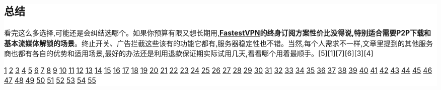 
## 总结

看完这么多选择,可能还是会纠结选哪个。如果你预算有限又想长期用,**[FastestVPN](https://fastestvpn.com)的终身订阅方案性价比没得说,特别适合需要P2P下载和基本流媒体解锁的场景**。终止开关、广告拦截这些该有的功能它都有,服务器稳定性也不错。当然,每个人需求不一样,文章里提到的其他服务商也都有各自的优势和适用场景,最好的办法还是利用退款保证期实际试用几天,看看哪个用着最顺手。[5][1][7][6][3][4]

[1](https://fastestvpn.com/features)
[2](https://allaboutcookies.org/best-vpn-for-privacy)
[3](https://www.allthingssecured.com/best-vpn/)
[4](https://www.security.org/vpn/best/)
[5](https://www.techradar.com/vpn/best-vpn)
[6](https://vpnthat.com/2025/01/22/fastestvpn-review-are-lifetime-deals-worth-paying-for/)
[7](https://www.pcworld.com/article/398676/fastestvpn-vpn-review-2.html)
[8](https://www.top10vpn.com/reviews/fastestvpn/)
[9](https://cybernews.com/best-vpn/expressvpn-vs-nordvpn-vs-surfshark/)
[10](https://surfshark.com/blog/expressvpn-vs-nordvpn-vs-surfshark)
[11](https://www.01net.com/en/vpn/cyberghost-vs-protonvpn/)
[12](https://www.cloudwards.net/windscribe-vs-tunnelbear/)
[13](https://vpnguide.com/vpn-comparison/windscribe-vs-tunnelbear-vs-ipvanish)
[14](https://windscribe.com/promo/compare)
[15](https://vpnguide.com/vpn-comparison/tunnelbear-vs-windscribe-vs-ipvanish)
[16](https://michaelhorowitz.com/thebestvpn.php)
[17](https://avoidthehack.com/best-vpn-privacy)
[18](https://www.consumerreports.org/electronics-computers/vpn-services/mullvad-ivpn-mozilla-vpn-top-consumer-reports-vpn-testing-a9588707317/)
[19](https://www.nytimes.com/wirecutter/reviews/best-vpn-service/)
[20](https://www.top50vpn.com/torguard-vs-hideme-vs-airvpn-comparison)
[21](https://vpnguide.com/vpn-comparison/hide-me-vs-openvpn-vs-torguard)
[22](https://technologycounter.com/products/hide-me-vpn/alternatives)
[23](https://vpnguide.com/vpn-comparison/hide-me-vs-vyprvpn)
[24](https://www.vpnmentor.com/vpn-comparison/airvpn-vs-astrill-vpn/)
[25](https://cyberinsider.com/vpn/best/no-logs-vpn/)
[26](https://www.digitalwelt.org/en/tips/vpn/purevpn)
[27](https://cyberinsider.com/vpn/reviews/purevpn/)
[28](https://thebestvpn.com/reviews/zenmate/)
[29](https://www.javelynn.com/software-reviews/top-best-vpn-for-school/)
[30](https://play.google.com/store/apps/details?id=com.simplexsolutionsinc.vpn_unlimited&hl=en_US)
[31](https://apps.microsoft.com/detail/9nrqblr605rg?hl=en-US)
[32](https://airvpn.org/forums/topic/27907-astrill-vpn-possible-alternative-while-visiting-china-your-thoughts/)
[33](https://apps.apple.com/us/app/astrill-vpn-client/id572953702)
[34](https://www.astrill.com)
[35](https://fastestvpn.com/posts/vpn-features-for-real-time-interaction/)
[36](https://www.vpnmentor.com/reviews/fastestvpn/)
[37](https://www.security.org/vpn/fastestvpn/review/)
[38](https://www.cnet.com/tech/services-and-software/best-vpn/)
[39](https://www.reddit.com/r/PrivacyGuides/comments/1katf55/best_private_free_paid_vpn_providers/)
[40](https://allaboutcookies.org/fastestvpn-review)
[41](https://www.top10vpn.com/best-vpn/)
[42](https://www.privacyguides.org/en/vpn/)
[43](https://www.pcmag.com/picks/the-best-vpn-services)
[44](https://www.cloudwards.net/fastestvpn-review/)
[45](https://www.reddit.com/r/vpns/comments/1ktptc8/best_vpn/)
[46](https://protonvpn.com)
[47](https://www.sabaitechnology.com/fastestvpn/)
[48](https://www.wired.com/gallery/best-vpn/)
[49](https://allaboutcookies.org/cyberghost-vs-proton-vpn)
[50](https://allaboutcookies.org/best-vpn-services)
[51](https://www.pcworld.com/article/406870/best-vpn-services-2.html)
[52](https://cyberinsider.com/vpn/comparison/expressvpn-vs-surfshark/)
[53](https://www.reddit.com/r/vpns/comments/1kjsph3/renew_cyberghost_or_switch_to_proton/)
[54](https://www.reddit.com/r/vpnreviews/comments/1iymoa2/surfshark_vs_expressvpn_comparison/)
[55](https://www.fahimai.com/protonvpn-vs-cyberghost)
